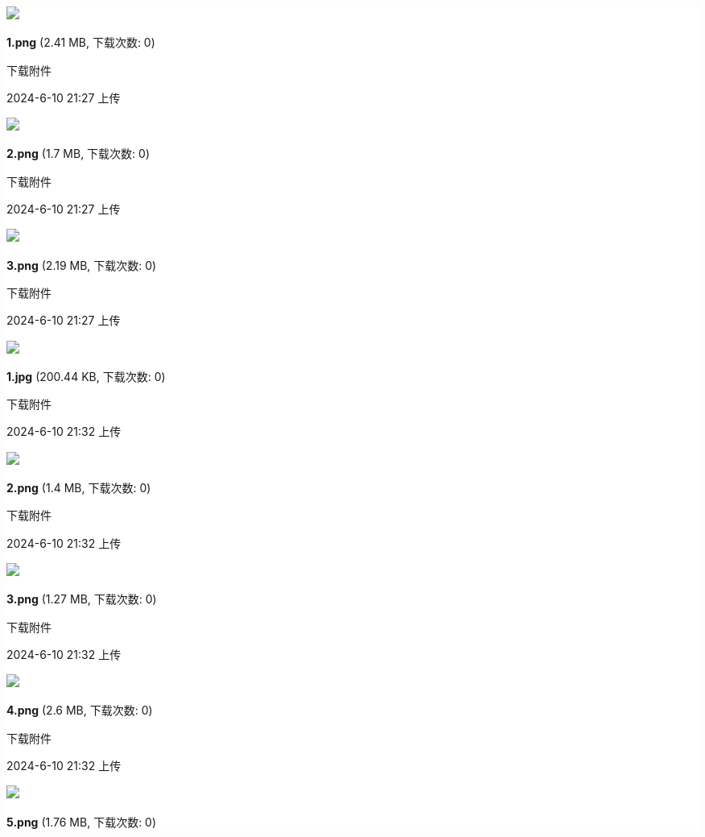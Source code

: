 <img src="https://img.saraba1st.com/forum/202406/10/212708bm5vvyyu570z18uz.png" referrerpolicy="no-referrer">

<strong>1.png</strong> (2.41 MB, 下载次数: 0)

下载附件

2024-6-10 21:27 上传

<img src="https://img.saraba1st.com/forum/202406/10/212718v4kuu0t22o424u2u.png" referrerpolicy="no-referrer">

<strong>2.png</strong> (1.7 MB, 下载次数: 0)

下载附件

2024-6-10 21:27 上传

<img src="https://img.saraba1st.com/forum/202406/10/212727gbt56fdd605z5y5d.png" referrerpolicy="no-referrer">

<strong>3.png</strong> (2.19 MB, 下载次数: 0)

下载附件

2024-6-10 21:27 上传

<img src="https://img.saraba1st.com/forum/202406/10/213204g9i9rgw9obcurz9n.jpg" referrerpolicy="no-referrer">

<strong>1.jpg</strong> (200.44 KB, 下载次数: 0)

下载附件

2024-6-10 21:32 上传

<img src="https://img.saraba1st.com/forum/202406/10/213210cmn6poyp6jllynj4.png" referrerpolicy="no-referrer">

<strong>2.png</strong> (1.4 MB, 下载次数: 0)

下载附件

2024-6-10 21:32 上传

<img src="https://img.saraba1st.com/forum/202406/10/213215gw2fixz8df4gi9j2.png" referrerpolicy="no-referrer">

<strong>3.png</strong> (1.27 MB, 下载次数: 0)

下载附件

2024-6-10 21:32 上传

<img src="https://img.saraba1st.com/forum/202406/10/213226bf3e508588leyy03.png" referrerpolicy="no-referrer">

<strong>4.png</strong> (2.6 MB, 下载次数: 0)

下载附件

2024-6-10 21:32 上传

<img src="https://img.saraba1st.com/forum/202406/10/213233hybhu9wpktkxu9ww.png" referrerpolicy="no-referrer">

<strong>5.png</strong> (1.76 MB, 下载次数: 0)
